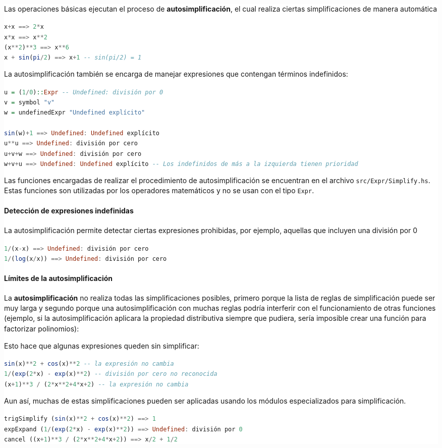 Las operaciones básicas ejecutan el proceso de **autosimplificación**, el cual realiza ciertas simplificaciones de manera automática
```haskell
x+x ==> 2*x
x*x ==> x**2
(x**2)**3 ==> x**6
x + sin(pi/2) ==> x+1 -- sin(pi/2) = 1
```

La autosimplificación también se encarga de manejar expresiones que contengan términos indefinidos:
```haskell
u = (1/0)::Expr -- Undefined: división por 0
v = symbol "v"
w = undefinedExpr "Undefined explícito"

sin(w)+1 ==> Undefined: Undefined explícito
u**u ==> Undefined: división por cero
u+v+w ==> Undefined: división por cero
w+v+u ==> Undefined: Undefined explícito -- Los indefinidos de más a la izquierda tienen prioridad
```

Las funciones encargadas de realizar el procedimiento de autosimplificación se encuentran en el archivo `src/Expr/Simplify.hs`. Estas funciones son utilizadas por los operadores matemáticos y no se usan con el tipo `Expr`.

#### Detección de expresiones indefinidas

La autosimplificación permite detectar ciertas expresiones prohibidas, por ejemplo, aquellas que incluyen una división por 0
```haskell
1/(x-x) ==> Undefined: división por cero
1/(log(x/x)) ==> Undefined: división por cero
```

#### Límites de la autosimplificación

La **autosimplificación** no realiza todas las simplificaciones posibles, primero porque la lista de reglas de simplificación puede ser muy larga y segundo porque una autosimplificación con muchas reglas podría interferir con el funcionamiento de otras funciones (ejemplo, si la autosimplificación aplicara la propiedad distributiva siempre que pudiera, sería imposible crear una función para factorizar polinomios):

Esto hace que algunas expresiones queden sin simplificar:
```haskell
sin(x)**2 + cos(x)**2 -- la expresión no cambia
1/(exp(2*x) - exp(x)**2) -- división por cero no reconocida
(x+1)**3 / (2*x**2+4*x+2) -- la expresión no cambia
```

Aun así, muchas de estas simplificaciones pueden ser aplicadas usando los módulos especializados para simplificación.

```haskell
trigSimplify (sin(x)**2 + cos(x)**2) ==> 1
expExpand (1/(exp(2*x) - exp(x)**2)) ==> Undefined: división por 0
cancel ((x+1)**3 / (2*x**2+4*x+2)) ==> x/2 + 1/2
```
